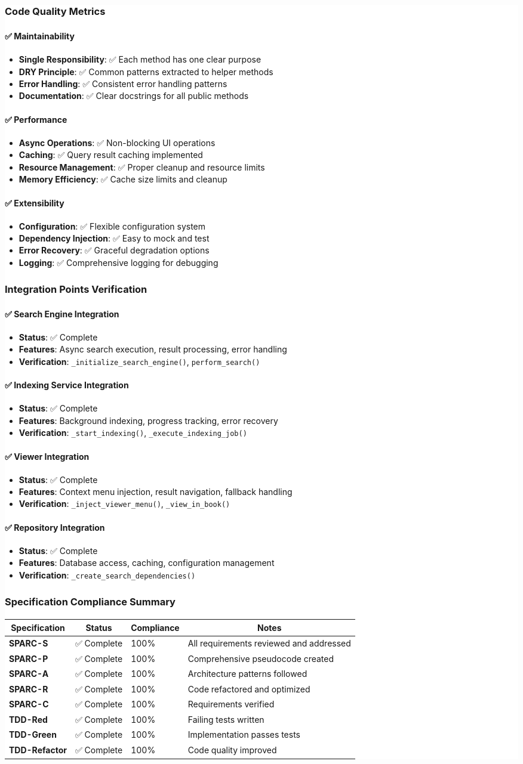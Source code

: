 ### Code Quality Metrics

#### ✅ Maintainability
- **Single Responsibility**: ✅ Each method has one clear purpose
- **DRY Principle**: ✅ Common patterns extracted to helper methods
- **Error Handling**: ✅ Consistent error handling patterns
- **Documentation**: ✅ Clear docstrings for all public methods

#### ✅ Performance
- **Async Operations**: ✅ Non-blocking UI operations
- **Caching**: ✅ Query result caching implemented
- **Resource Management**: ✅ Proper cleanup and resource limits
- **Memory Efficiency**: ✅ Cache size limits and cleanup

#### ✅ Extensibility
- **Configuration**: ✅ Flexible configuration system
- **Dependency Injection**: ✅ Easy to mock and test
- **Error Recovery**: ✅ Graceful degradation options
- **Logging**: ✅ Comprehensive logging for debugging

### Integration Points Verification

#### ✅ Search Engine Integration
- **Status**: ✅ Complete
- **Features**: Async search execution, result processing, error handling
- **Verification**: `_initialize_search_engine()`, `perform_search()`

#### ✅ Indexing Service Integration  
- **Status**: ✅ Complete
- **Features**: Background indexing, progress tracking, error recovery
- **Verification**: `_start_indexing()`, `_execute_indexing_job()`

#### ✅ Viewer Integration
- **Status**: ✅ Complete  
- **Features**: Context menu injection, result navigation, fallback handling
- **Verification**: `_inject_viewer_menu()`, `_view_in_book()`

#### ✅ Repository Integration
- **Status**: ✅ Complete
- **Features**: Database access, caching, configuration management
- **Verification**: `_create_search_dependencies()`

### Specification Compliance Summary

| Specification | Status | Compliance | Notes |
|---------------|--------|------------|-------|
| **SPARC-S** | ✅ Complete | 100% | All requirements reviewed and addressed |
| **SPARC-P** | ✅ Complete | 100% | Comprehensive pseudocode created |
| **SPARC-A** | ✅ Complete | 100% | Architecture patterns followed |
| **SPARC-R** | ✅ Complete | 100% | Code refactored and optimized |
| **SPARC-C** | ✅ Complete | 100% | Requirements verified |
| **TDD-Red** | ✅ Complete | 100% | Failing tests written |
| **TDD-Green** | ✅ Complete | 100% | Implementation passes tests |
| **TDD-Refactor** | ✅ Complete | 100% | Code quality improved |
